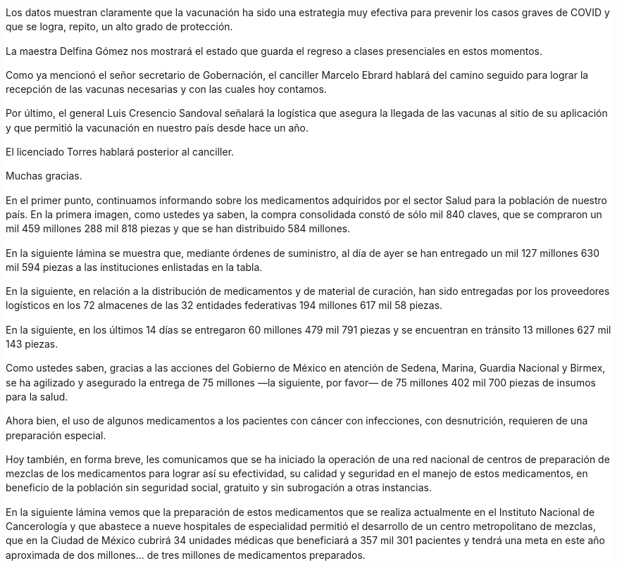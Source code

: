 Los datos muestran claramente que la vacunación ha sido una estrategia muy
efectiva para prevenir los casos graves de COVID y que se logra, repito, un
alto grado de protección.

La maestra Delfina Gómez nos mostrará el estado que guarda el regreso a clases
presenciales en estos momentos.

Como ya mencionó el señor secretario de Gobernación, el canciller Marcelo
Ebrard hablará del camino seguido para lograr la recepción de las vacunas
necesarias y con las cuales hoy contamos.

Por último, el general Luis Cresencio Sandoval señalará la logística que
asegura la llegada de las vacunas al sitio de su aplicación y que permitió la
vacunación en nuestro país desde hace un año.

El licenciado Torres hablará posterior al canciller.

Muchas gracias.

En el primer punto, continuamos informando sobre los medicamentos adquiridos
por el sector Salud para la población de nuestro país. En la primera imagen,
como ustedes ya saben, la compra consolidada constó de sólo mil 840 claves,
que se compraron un mil 459 millones 288 mil 818 piezas y que se han
distribuido 584 millones.

En la siguiente lámina se muestra que, mediante órdenes de suministro, al día
de ayer se han entregado un mil 127 millones 630 mil 594 piezas a las
instituciones enlistadas en la tabla.

En la siguiente, en relación a la distribución de medicamentos y de material
de curación, han sido entregadas por los proveedores logísticos en los 72
almacenes de las 32 entidades federativas 194 millones 617 mil 58 piezas.

En la siguiente, en los últimos 14 días se entregaron 60 millones 479 mil 791
piezas y se encuentran en tránsito 13 millones 627 mil 143 piezas.

Como ustedes saben, gracias a las acciones del Gobierno de México en atención
de Sedena, Marina, Guardia Nacional y Birmex, se ha agilizado y asegurado la
entrega de 75 millones —la siguiente, por favor— de 75 millones 402 mil 700
piezas de insumos para la salud.

Ahora bien, el uso de algunos medicamentos a los pacientes con cáncer con
infecciones, con desnutrición, requieren de una preparación especial.

Hoy también, en forma breve, les comunicamos que se ha iniciado la operación
de una red nacional de centros de preparación de mezclas de los medicamentos
para lograr así su efectividad, su calidad y seguridad en el manejo de estos
medicamentos, en beneficio de la población sin seguridad social, gratuito y
sin subrogación a otras instancias.

En la siguiente lámina vemos que la preparación de estos medicamentos que se
realiza actualmente en el Instituto Nacional de Cancerología y que abastece a
nueve hospitales de especialidad permitió el desarrollo de un centro
metropolitano de mezclas, que en la Ciudad de México cubrirá 34 unidades
médicas que beneficiará a 357 mil 301 pacientes y tendrá una meta en este año
aproximada de dos millones… de tres millones de medicamentos preparados.

